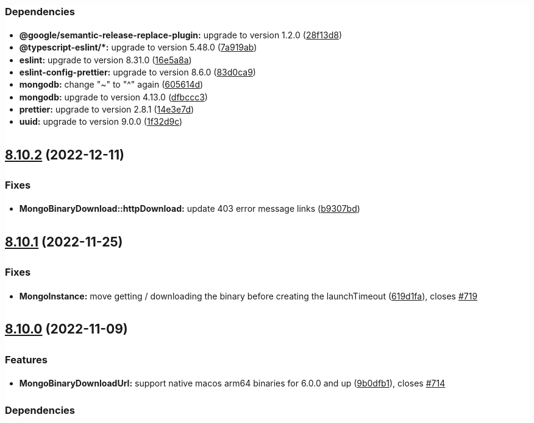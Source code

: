 ### Dependencies

* **@google/semantic-release-replace-plugin:** upgrade to version 1.2.0 ([28f13d8](https://github.com/nodkz/mongodb-memory-server/commit/28f13d8643944b9cb518d099112aaa74965a36bf))
* **@typescript-eslint/*:** upgrade to version 5.48.0 ([7a919ab](https://github.com/nodkz/mongodb-memory-server/commit/7a919ab13edc7edce749e7c19ffc1178595ed0f6))
* **eslint:** upgrade to version 8.31.0 ([16e5a8a](https://github.com/nodkz/mongodb-memory-server/commit/16e5a8ae8926330a79ea0c3a3ae59d9565b5d82e))
* **eslint-config-prettier:** upgrade to version 8.6.0 ([83d0ca9](https://github.com/nodkz/mongodb-memory-server/commit/83d0ca94395793bc86c720b432daf08cef39dc2d))
* **mongodb:** change "~" to "^" again ([605614d](https://github.com/nodkz/mongodb-memory-server/commit/605614db338a0e7c667dcfbb38439cca337277cd))
* **mongodb:** upgrade to version 4.13.0 ([dfbccc3](https://github.com/nodkz/mongodb-memory-server/commit/dfbccc353ea144f6b3fea9d0a6b2e7e760fd9d97))
* **prettier:** upgrade to version 2.8.1 ([14e3e7d](https://github.com/nodkz/mongodb-memory-server/commit/14e3e7d4113f51045b5192a4b9fc0aea8bd86378))
* **uuid:** upgrade to version 9.0.0 ([1f32d9c](https://github.com/nodkz/mongodb-memory-server/commit/1f32d9cf8c5d7b7546b9a8ec6c9868de5a837ed5))

## [8.10.2](https://github.com/nodkz/mongodb-memory-server/compare/v8.10.1...v8.10.2) (2022-12-11)


### Fixes

* **MongoBinaryDownload::httpDownload:** update 403 error message links ([b9307bd](https://github.com/nodkz/mongodb-memory-server/commit/b9307bd3b615e283d0b43d971ac0981bf23e014b))

## [8.10.1](https://github.com/nodkz/mongodb-memory-server/compare/v8.10.0...v8.10.1) (2022-11-25)


### Fixes

* **MongoInstance:** move getting / downloading the binary before creating the launchTimeout ([619d1fa](https://github.com/nodkz/mongodb-memory-server/commit/619d1fab5cece44865e40261bab9313027dbe44f)), closes [#719](https://github.com/nodkz/mongodb-memory-server/issues/719)

## [8.10.0](https://github.com/nodkz/mongodb-memory-server/compare/v8.9.5...v8.10.0) (2022-11-09)


### Features

* **MongoBinaryDownloadUrl:** support native macos arm64 binaries for 6.0.0 and up ([9b0dfb1](https://github.com/nodkz/mongodb-memory-server/commit/9b0dfb10dd56765d27fad77ecc52f9ad2409412a)), closes [#714](https://github.com/nodkz/mongodb-memory-server/issues/714)


### Dependencies
